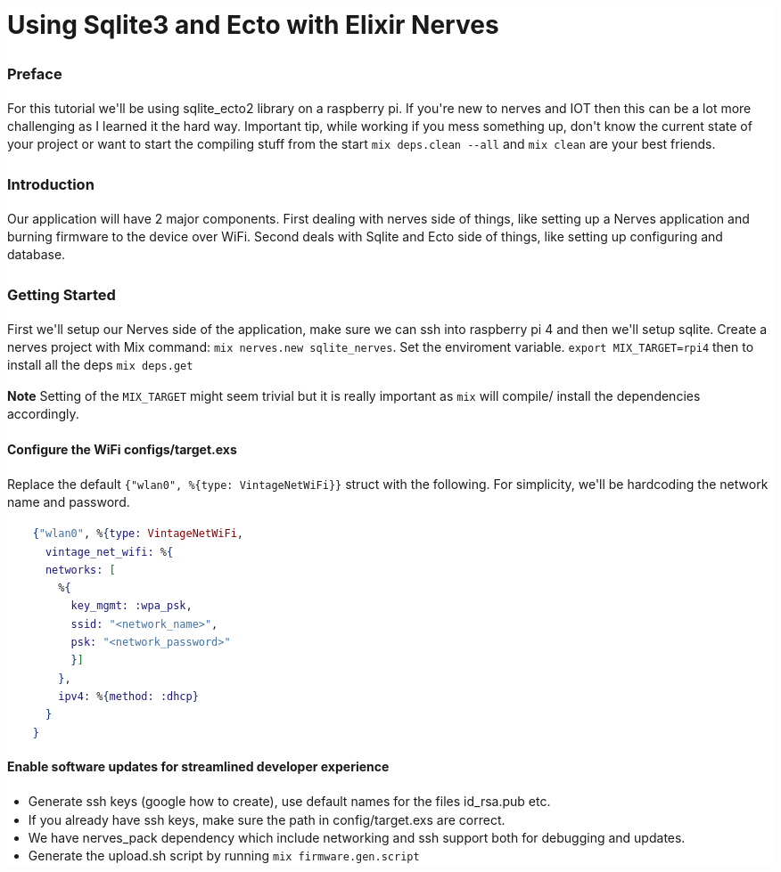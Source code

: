 # Using Sqlite3 and Ecto with Elixir Nerves

### Preface
For this tutorial we'll be using sqlite_ecto2 library on a raspberry pi. If you're new to nerves and
IOT then this can be a lot more challenging as I learned it the hard way. Important tip, while working
if you mess something up, don't know the current state of your project or want to start the compiling
stuff from the start `mix deps.clean --all` and `mix clean` are your best friends. 

### Introduction
Our application will have 2 major components. First dealing with nerves side of things, like setting up 
a Nerves application and burning firmware to the device over WiFi. Second deals with Sqlite and Ecto 
side of things, like setting up configuring and database.

### Getting Started
First we'll setup our Nerves side of the application, make sure we can ssh into raspberry pi 4 and then
we'll setup sqlite. Create a nerves project with Mix command: `mix nerves.new sqlite_nerves`. Set the
enviroment variable. `export MIX_TARGET=rpi4` then to install all the deps `mix deps.get`

**Note** Setting of the `MIX_TARGET` might seem trivial but it is really important as `mix` will
compile/ install the dependencies accordingly.

#### Configure the WiFi configs/target.exs
Replace the default `{"wlan0", %{type: VintageNetWiFi}}` struct with the following. For simplicity, 
we'll be hardcoding the network name and password.
```elixir
    {"wlan0", %{type: VintageNetWiFi,
      vintage_net_wifi: %{
      networks: [
        %{
          key_mgmt: :wpa_psk,
          ssid: "<network_name>",
          psk: "<network_password>"
          }]
        },
        ipv4: %{method: :dhcp}
      }
    }
```

#### Enable software updates for streamlined developer experience 
* Generate ssh keys (google how to create), use default names for the files id_rsa.pub etc.
* If you already have ssh keys, make sure the path in config/target.exs are correct.
* We have nerves_pack dependency which include networking and ssh support both for debugging and 
updates.
* Generate the upload.sh script by running `mix firmware.gen.script`
